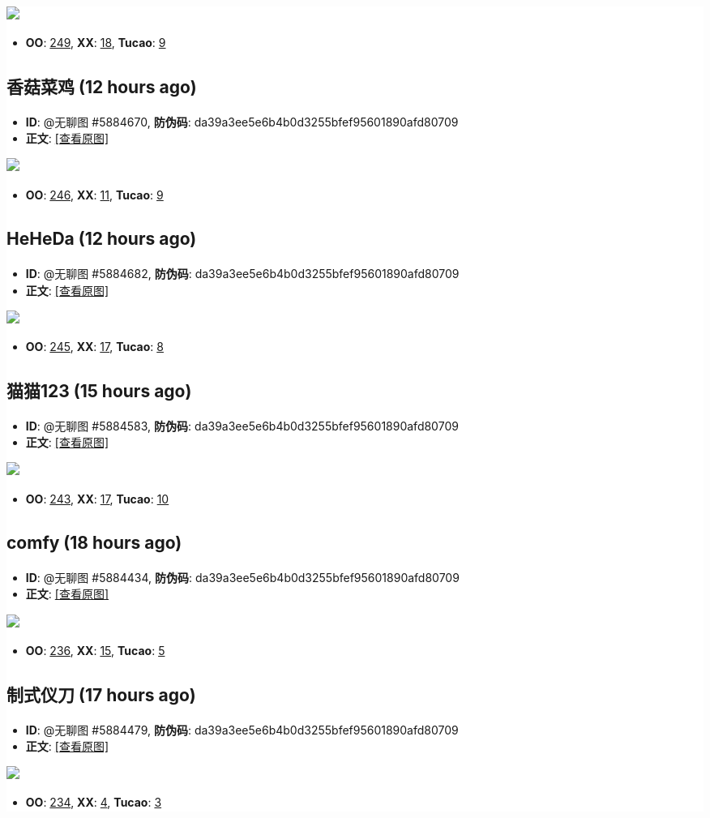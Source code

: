 ![](https://img.toto.im/mw600/66b3de17ly1i06xuntdksj20kf0ugwh3.jpg)
- **OO**: [249](https://jandan.net/t/5884447#tucao-like), **XX**: [18](https://jandan.net/t/5884447#tucao-unlike), **Tucao**: [9](https://jandan.net/t/5884447#tucao-list)

## 香菇菜鸡 (12 hours ago) 

- **ID**: @无聊图 #5884670, **防伪码**: da39a3ee5e6b4b0d3255bfef95601890afd80709
- **正文**: [[查看原图]](//img.toto.im/large/6dd57921ly1i072p0t8u5j20ji1hcjuc.jpg)  

![](https://img.toto.im/mw600/6dd57921ly1i072p0t8u5j20ji1hcjuc.jpg)
- **OO**: [246](https://jandan.net/t/5884670#tucao-like), **XX**: [11](https://jandan.net/t/5884670#tucao-unlike), **Tucao**: [9](https://jandan.net/t/5884670#tucao-list)

## HeHeDa (12 hours ago) 

- **ID**: @无聊图 #5884682, **防伪码**: da39a3ee5e6b4b0d3255bfef95601890afd80709
- **正文**: [[查看原图]](//img.toto.im/large/66b3de17ly1i0796nsnu2j20k30zk76j.jpg)  

![](https://img.toto.im/mw600/66b3de17ly1i0796nsnu2j20k30zk76j.jpg)
- **OO**: [245](https://jandan.net/t/5884682#tucao-like), **XX**: [17](https://jandan.net/t/5884682#tucao-unlike), **Tucao**: [8](https://jandan.net/t/5884682#tucao-list)

## 猫猫123 (15 hours ago) 

- **ID**: @无聊图 #5884583, **防伪码**: da39a3ee5e6b4b0d3255bfef95601890afd80709
- **正文**: [[查看原图]](//img.toto.im/large/66b3de17ly1i0732uh9uzj20u0196qcv.jpg)  

![](https://img.toto.im/mw600/66b3de17ly1i0732uh9uzj20u0196qcv.jpg)
- **OO**: [243](https://jandan.net/t/5884583#tucao-like), **XX**: [17](https://jandan.net/t/5884583#tucao-unlike), **Tucao**: [10](https://jandan.net/t/5884583#tucao-list)

## comfy (18 hours ago) 

- **ID**: @无聊图 #5884434, **防伪码**: da39a3ee5e6b4b0d3255bfef95601890afd80709
- **正文**: [[查看原图]](//img.toto.im/large/00745YaMgy1i06xrf4pscj30q91kwtaj.jpg)  

![](https://img.toto.im/mw600/00745YaMgy1i06xrf4pscj30q91kwtaj.jpg)
- **OO**: [236](https://jandan.net/t/5884434#tucao-like), **XX**: [15](https://jandan.net/t/5884434#tucao-unlike), **Tucao**: [5](https://jandan.net/t/5884434#tucao-list)

## 制式仪刀 (17 hours ago) 

- **ID**: @无聊图 #5884479, **防伪码**: da39a3ee5e6b4b0d3255bfef95601890afd80709
- **正文**: [[查看原图]](//img.toto.im/large/66b3de17ly1i06zcrof6yj20yy13edlt.jpg)  

![](https://img.toto.im/mw600/66b3de17ly1i06zcrof6yj20yy13edlt.jpg)
- **OO**: [234](https://jandan.net/t/5884479#tucao-like), **XX**: [4](https://jandan.net/t/5884479#tucao-unlike), **Tucao**: [3](https://jandan.net/t/5884479#tucao-list)
